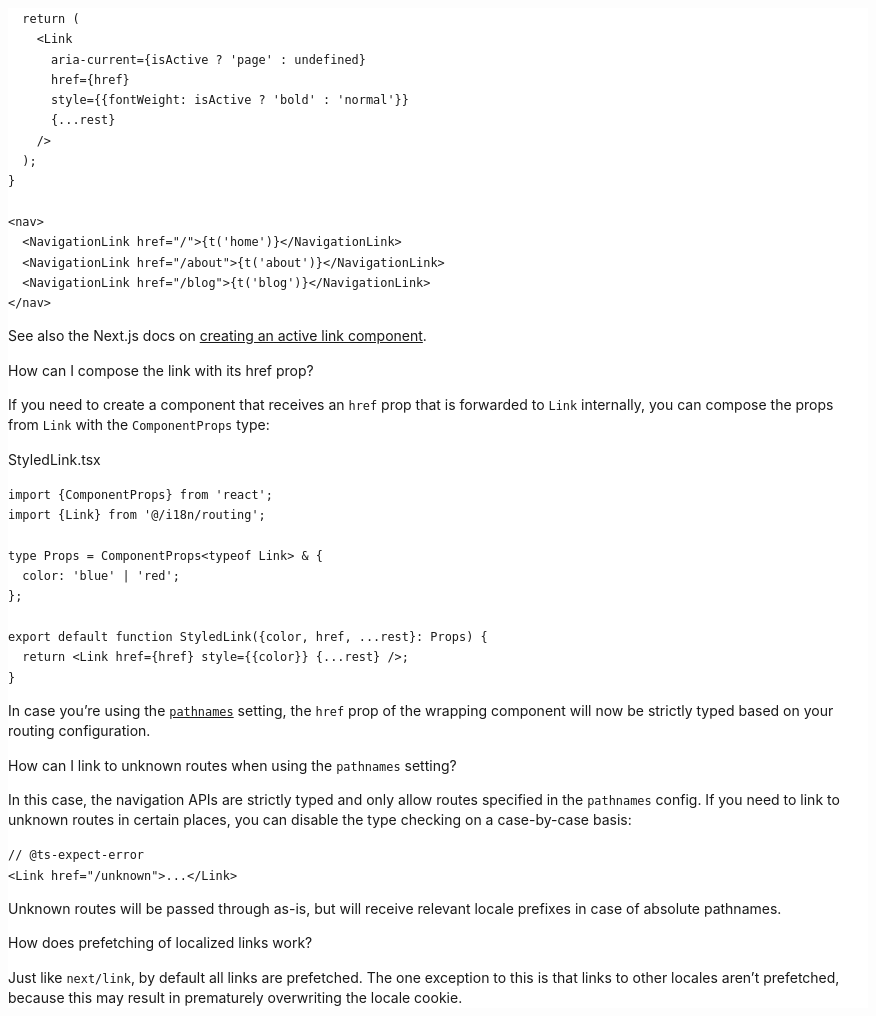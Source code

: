       return (
        <Link
          aria-current={isActive ? 'page' : undefined}
          href={href}
          style={{fontWeight: isActive ? 'bold' : 'normal'}}
          {...rest}
        />
      );
    }

    <nav>
      <NavigationLink href="/">{t('home')}</NavigationLink>
      <NavigationLink href="/about">{t('about')}</NavigationLink>
      <NavigationLink href="/blog">{t('blog')}</NavigationLink>
    </nav>

See also the Next.js docs on [creating an active link component](https://nextjs.org/docs/app/api-reference/functions/use-selected-layout-segment#creating-an-active-link-component).

[](#link-composition)How can I compose the link with its href prop?

If you need to create a component that receives an `href` prop that is forwarded to `Link` internally, you can compose the props from `Link` with the `ComponentProps` type:

StyledLink.tsx

    import {ComponentProps} from 'react';
    import {Link} from '@/i18n/routing';
     
    type Props = ComponentProps<typeof Link> & {
      color: 'blue' | 'red';
    };
     
    export default function StyledLink({color, href, ...rest}: Props) {
      return <Link href={href} style={{color}} {...rest} />;
    }

In case you’re using the [`pathnames`](/docs/routing#pathnames) setting, the `href` prop of the wrapping component will now be strictly typed based on your routing configuration.

[](#link-unknown-routes)How can I link to unknown routes when using the `pathnames` setting?

In this case, the navigation APIs are strictly typed and only allow routes specified in the `pathnames` config. If you need to link to unknown routes in certain places, you can disable the type checking on a case-by-case basis:

    // @ts-expect-error
    <Link href="/unknown">...</Link>

Unknown routes will be passed through as-is, but will receive relevant locale prefixes in case of absolute pathnames.

[](#link-prefetching)How does prefetching of localized links work?

Just like `next/link`, by default all links are prefetched. The one exception to this is that links to other locales aren’t prefetched, because this may result in prematurely overwriting the locale cookie.
